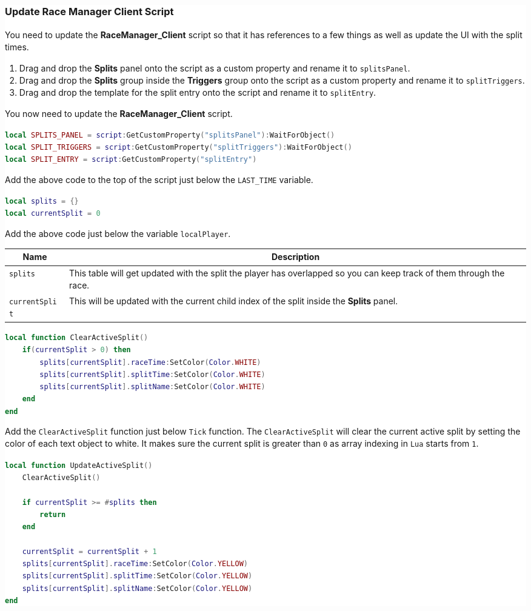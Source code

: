 ### Update Race Manager Client Script

You need to update the **RaceManager_Client** script so that it has references to a few things as well as update the UI with the split times.

1. Drag and drop the **Splits** panel onto the script as a custom property and rename it to `splitsPanel`.
2. Drag and drop the **Splits** group inside the **Triggers** group onto the script as a custom property and rename it to `splitTriggers`.
3. Drag and drop the template for the split entry onto the script and rename it to `splitEntry`.

<div class="mt-video" style="width:100%">
    <video autoplay muted playsinline controls loop class="center" style="width:100%">
        <source src="/img/RaceTimerTutorial/split_client_props.mp4" type="video/mp4" />
    </video>
</div>

You now need to update the **RaceManager_Client** script.

```lua linenums="1"
local SPLITS_PANEL = script:GetCustomProperty("splitsPanel"):WaitForObject()
local SPLIT_TRIGGERS = script:GetCustomProperty("splitTriggers"):WaitForObject()
local SPLIT_ENTRY = script:GetCustomProperty("splitEntry")
```

Add the above code to the top of the script just below the `LAST_TIME` variable.

```lua linenums="1"
local splits = {}
local currentSplit = 0
```

Add the above code just below the variable `localPlayer`.

| Name | Description |
| ------------- | ----------- |
| `splits` | This table will get updated with the split the player has overlapped so you can keep track of them through the race. |
| `currentSplit` | This will be updated with the current child index of the split inside the **Splits** panel. |

```lua linenums="1"
local function ClearActiveSplit()
    if(currentSplit > 0) then
        splits[currentSplit].raceTime:SetColor(Color.WHITE)
        splits[currentSplit].splitTime:SetColor(Color.WHITE)
        splits[currentSplit].splitName:SetColor(Color.WHITE)
    end
end
```

Add the `ClearActiveSplit` function just below `Tick` function. The `ClearActiveSplit`  will clear the current active split by setting the color of each text object to white. It makes sure the current split is greater than `0` as array indexing in `Lua` starts from `1`.

```lua linenums="1"
local function UpdateActiveSplit()
    ClearActiveSplit()

    if currentSplit >= #splits then
        return
    end

    currentSplit = currentSplit + 1
    splits[currentSplit].raceTime:SetColor(Color.YELLOW)
    splits[currentSplit].splitTime:SetColor(Color.YELLOW)
    splits[currentSplit].splitName:SetColor(Color.YELLOW)
end
```
